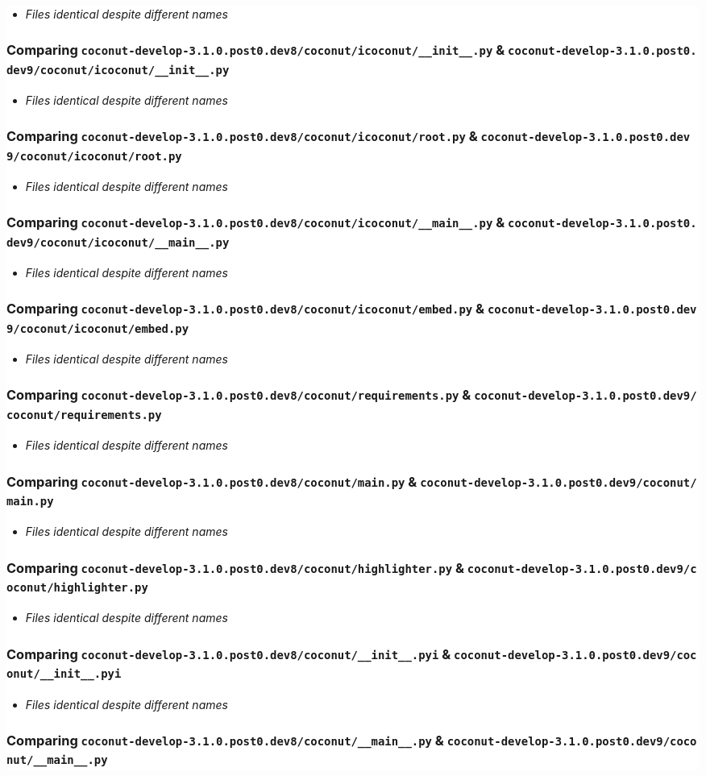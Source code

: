  * *Files identical despite different names*

### Comparing `coconut-develop-3.1.0.post0.dev8/coconut/icoconut/__init__.py` & `coconut-develop-3.1.0.post0.dev9/coconut/icoconut/__init__.py`

 * *Files identical despite different names*

### Comparing `coconut-develop-3.1.0.post0.dev8/coconut/icoconut/root.py` & `coconut-develop-3.1.0.post0.dev9/coconut/icoconut/root.py`

 * *Files identical despite different names*

### Comparing `coconut-develop-3.1.0.post0.dev8/coconut/icoconut/__main__.py` & `coconut-develop-3.1.0.post0.dev9/coconut/icoconut/__main__.py`

 * *Files identical despite different names*

### Comparing `coconut-develop-3.1.0.post0.dev8/coconut/icoconut/embed.py` & `coconut-develop-3.1.0.post0.dev9/coconut/icoconut/embed.py`

 * *Files identical despite different names*

### Comparing `coconut-develop-3.1.0.post0.dev8/coconut/requirements.py` & `coconut-develop-3.1.0.post0.dev9/coconut/requirements.py`

 * *Files identical despite different names*

### Comparing `coconut-develop-3.1.0.post0.dev8/coconut/main.py` & `coconut-develop-3.1.0.post0.dev9/coconut/main.py`

 * *Files identical despite different names*

### Comparing `coconut-develop-3.1.0.post0.dev8/coconut/highlighter.py` & `coconut-develop-3.1.0.post0.dev9/coconut/highlighter.py`

 * *Files identical despite different names*

### Comparing `coconut-develop-3.1.0.post0.dev8/coconut/__init__.pyi` & `coconut-develop-3.1.0.post0.dev9/coconut/__init__.pyi`

 * *Files identical despite different names*

### Comparing `coconut-develop-3.1.0.post0.dev8/coconut/__main__.py` & `coconut-develop-3.1.0.post0.dev9/coconut/__main__.py`
